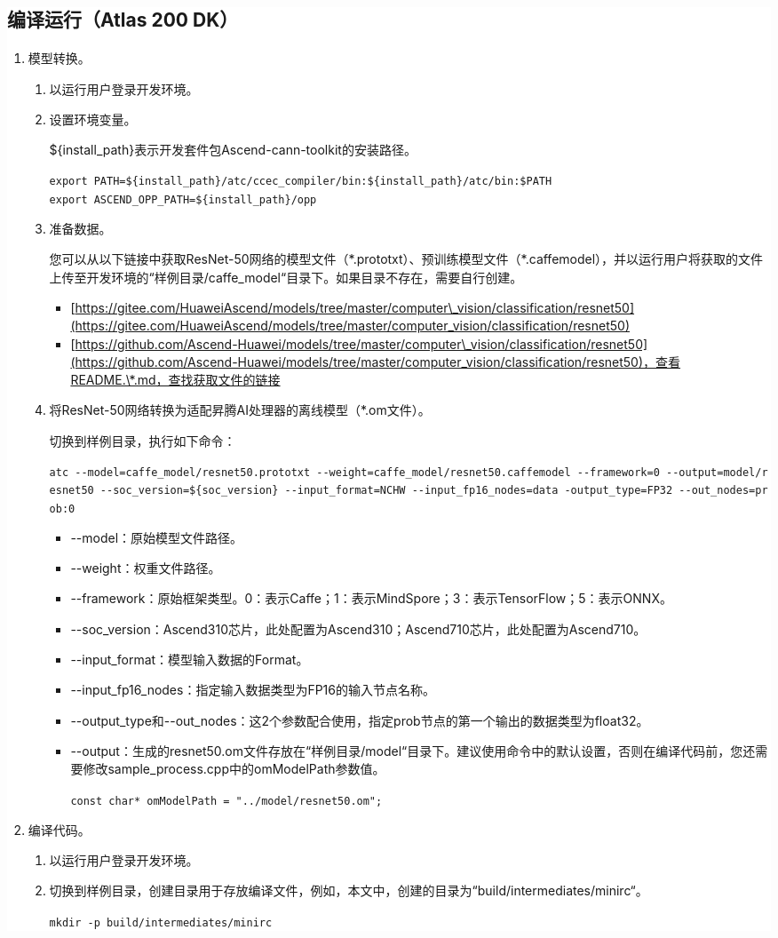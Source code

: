 

## 编译运行（Atlas 200 DK）<a name="section112572102521"></a>

1.  模型转换。
    1.  以运行用户登录开发环境。
    2.  设置环境变量。

        $\{install\_path\}表示开发套件包Ascend-cann-toolkit的安装路径。

        ```
        export PATH=${install_path}/atc/ccec_compiler/bin:${install_path}/atc/bin:$PATH
        export ASCEND_OPP_PATH=${install_path}/opp
        ```

    3.  准备数据。

        您可以从以下链接中获取ResNet-50网络的模型文件（\*.prototxt）、预训练模型文件（\*.caffemodel），并以运行用户将获取的文件上传至开发环境的“样例目录/caffe\_model“目录下。如果目录不存在，需要自行创建。

        -   [https://gitee.com/HuaweiAscend/models/tree/master/computer\_vision/classification/resnet50](https://gitee.com/HuaweiAscend/models/tree/master/computer_vision/classification/resnet50)
        -   [https://github.com/Ascend-Huawei/models/tree/master/computer\_vision/classification/resnet50](https://github.com/Ascend-Huawei/models/tree/master/computer_vision/classification/resnet50)，查看README.\*.md，查找获取文件的链接

    4.  将ResNet-50网络转换为适配昇腾AI处理器的离线模型（\*.om文件）。

        切换到样例目录，执行如下命令：

        ```
        atc --model=caffe_model/resnet50.prototxt --weight=caffe_model/resnet50.caffemodel --framework=0 --output=model/resnet50 --soc_version=${soc_version} --input_format=NCHW --input_fp16_nodes=data -output_type=FP32 --out_nodes=prob:0
        ```

        -   --model：原始模型文件路径。
        -   --weight：权重文件路径。
        -   --framework：原始框架类型。0：表示Caffe；1：表示MindSpore；3：表示TensorFlow；5：表示ONNX。
        -   --soc\_version：Ascend310芯片，此处配置为Ascend310；Ascend710芯片，此处配置为Ascend710。
        -   --input\_format：模型输入数据的Format。
        -   --input\_fp16\_nodes：指定输入数据类型为FP16的输入节点名称。
        -   --output\_type和--out\_nodes：这2个参数配合使用，指定prob节点的第一个输出的数据类型为float32。
        -   --output：生成的resnet50.om文件存放在“样例目录/model“目录下。建议使用命令中的默认设置，否则在编译代码前，您还需要修改sample\_process.cpp中的omModelPath参数值。

            ```
            const char* omModelPath = "../model/resnet50.om";
            ```



2.  编译代码。
    1.  以运行用户登录开发环境。

    2.  切换到样例目录，创建目录用于存放编译文件，例如，本文中，创建的目录为“build/intermediates/minirc“。

        ```
        mkdir -p build/intermediates/minirc
        ```
